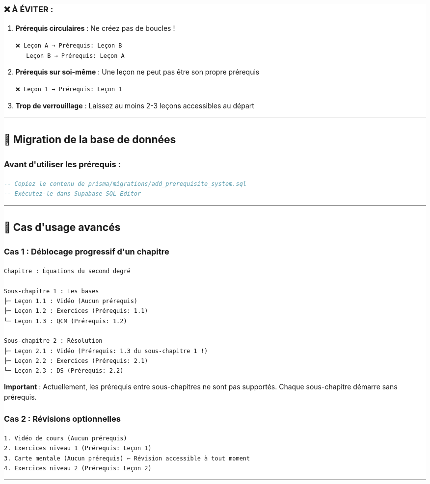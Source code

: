 ### ❌ À ÉVITER :

1. **Prérequis circulaires** : Ne créez pas de boucles !
   ```
   ❌ Leçon A → Prérequis: Leçon B
      Leçon B → Prérequis: Leçon A
   ```

2. **Prérequis sur soi-même** : Une leçon ne peut pas être son propre prérequis
   ```
   ❌ Leçon 1 → Prérequis: Leçon 1
   ```

3. **Trop de verrouillage** : Laissez au moins 2-3 leçons accessibles au départ

---

## 🚀 Migration de la base de données

### Avant d'utiliser les prérequis :

```sql
-- Copiez le contenu de prisma/migrations/add_prerequisite_system.sql
-- Exécutez-le dans Supabase SQL Editor
```

---

## 🎯 Cas d'usage avancés

### Cas 1 : Déblocage progressif d'un chapitre

```
Chapitre : Équations du second degré

Sous-chapitre 1 : Les bases
├─ Leçon 1.1 : Vidéo (Aucun prérequis)
├─ Leçon 1.2 : Exercices (Prérequis: 1.1)
└─ Leçon 1.3 : QCM (Prérequis: 1.2)

Sous-chapitre 2 : Résolution
├─ Leçon 2.1 : Vidéo (Prérequis: 1.3 du sous-chapitre 1 !)
├─ Leçon 2.2 : Exercices (Prérequis: 2.1)
└─ Leçon 2.3 : DS (Prérequis: 2.2)
```

**Important** : Actuellement, les prérequis entre sous-chapitres ne sont pas supportés. Chaque sous-chapitre démarre sans prérequis.

### Cas 2 : Révisions optionnelles

```
1. Vidéo de cours (Aucun prérequis)
2. Exercices niveau 1 (Prérequis: Leçon 1)
3. Carte mentale (Aucun prérequis) ← Révision accessible à tout moment
4. Exercices niveau 2 (Prérequis: Leçon 2)
```

---